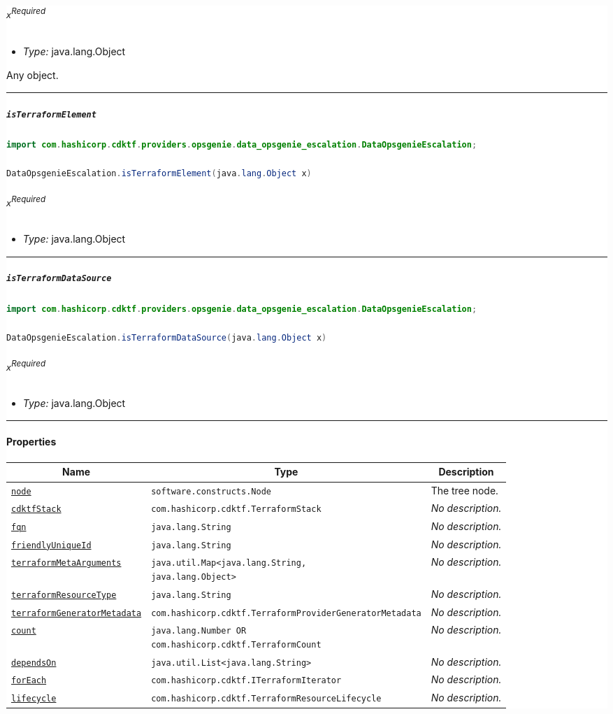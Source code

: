 ###### `x`<sup>Required</sup> <a name="x" id="rhizo-co-terraform-provider-opsgenie.dataOpsgenieEscalation.DataOpsgenieEscalation.isConstruct.parameter.x"></a>

- *Type:* java.lang.Object

Any object.

---

##### `isTerraformElement` <a name="isTerraformElement" id="rhizo-co-terraform-provider-opsgenie.dataOpsgenieEscalation.DataOpsgenieEscalation.isTerraformElement"></a>

```java
import com.hashicorp.cdktf.providers.opsgenie.data_opsgenie_escalation.DataOpsgenieEscalation;

DataOpsgenieEscalation.isTerraformElement(java.lang.Object x)
```

###### `x`<sup>Required</sup> <a name="x" id="rhizo-co-terraform-provider-opsgenie.dataOpsgenieEscalation.DataOpsgenieEscalation.isTerraformElement.parameter.x"></a>

- *Type:* java.lang.Object

---

##### `isTerraformDataSource` <a name="isTerraformDataSource" id="rhizo-co-terraform-provider-opsgenie.dataOpsgenieEscalation.DataOpsgenieEscalation.isTerraformDataSource"></a>

```java
import com.hashicorp.cdktf.providers.opsgenie.data_opsgenie_escalation.DataOpsgenieEscalation;

DataOpsgenieEscalation.isTerraformDataSource(java.lang.Object x)
```

###### `x`<sup>Required</sup> <a name="x" id="rhizo-co-terraform-provider-opsgenie.dataOpsgenieEscalation.DataOpsgenieEscalation.isTerraformDataSource.parameter.x"></a>

- *Type:* java.lang.Object

---

#### Properties <a name="Properties" id="Properties"></a>

| **Name** | **Type** | **Description** |
| --- | --- | --- |
| <code><a href="#rhizo-co-terraform-provider-opsgenie.dataOpsgenieEscalation.DataOpsgenieEscalation.property.node">node</a></code> | <code>software.constructs.Node</code> | The tree node. |
| <code><a href="#rhizo-co-terraform-provider-opsgenie.dataOpsgenieEscalation.DataOpsgenieEscalation.property.cdktfStack">cdktfStack</a></code> | <code>com.hashicorp.cdktf.TerraformStack</code> | *No description.* |
| <code><a href="#rhizo-co-terraform-provider-opsgenie.dataOpsgenieEscalation.DataOpsgenieEscalation.property.fqn">fqn</a></code> | <code>java.lang.String</code> | *No description.* |
| <code><a href="#rhizo-co-terraform-provider-opsgenie.dataOpsgenieEscalation.DataOpsgenieEscalation.property.friendlyUniqueId">friendlyUniqueId</a></code> | <code>java.lang.String</code> | *No description.* |
| <code><a href="#rhizo-co-terraform-provider-opsgenie.dataOpsgenieEscalation.DataOpsgenieEscalation.property.terraformMetaArguments">terraformMetaArguments</a></code> | <code>java.util.Map<java.lang.String, java.lang.Object></code> | *No description.* |
| <code><a href="#rhizo-co-terraform-provider-opsgenie.dataOpsgenieEscalation.DataOpsgenieEscalation.property.terraformResourceType">terraformResourceType</a></code> | <code>java.lang.String</code> | *No description.* |
| <code><a href="#rhizo-co-terraform-provider-opsgenie.dataOpsgenieEscalation.DataOpsgenieEscalation.property.terraformGeneratorMetadata">terraformGeneratorMetadata</a></code> | <code>com.hashicorp.cdktf.TerraformProviderGeneratorMetadata</code> | *No description.* |
| <code><a href="#rhizo-co-terraform-provider-opsgenie.dataOpsgenieEscalation.DataOpsgenieEscalation.property.count">count</a></code> | <code>java.lang.Number OR com.hashicorp.cdktf.TerraformCount</code> | *No description.* |
| <code><a href="#rhizo-co-terraform-provider-opsgenie.dataOpsgenieEscalation.DataOpsgenieEscalation.property.dependsOn">dependsOn</a></code> | <code>java.util.List<java.lang.String></code> | *No description.* |
| <code><a href="#rhizo-co-terraform-provider-opsgenie.dataOpsgenieEscalation.DataOpsgenieEscalation.property.forEach">forEach</a></code> | <code>com.hashicorp.cdktf.ITerraformIterator</code> | *No description.* |
| <code><a href="#rhizo-co-terraform-provider-opsgenie.dataOpsgenieEscalation.DataOpsgenieEscalation.property.lifecycle">lifecycle</a></code> | <code>com.hashicorp.cdktf.TerraformResourceLifecycle</code> | *No description.* |